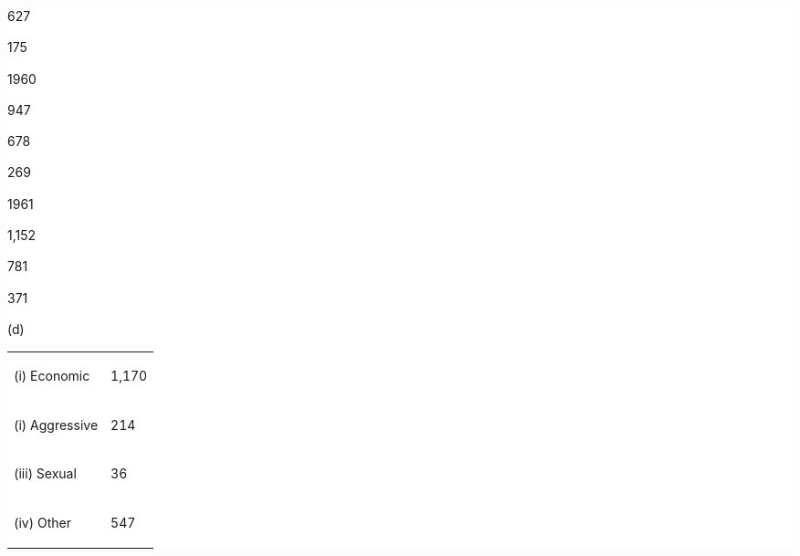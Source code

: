<td><p>627</p></td>

<td><p>175</p></td>

</tr>

<tr>

<td><p>1960</p></td>

<td><p>947</p></td>

<td><p>678</p></td>

<td><p>269</p></td>

</tr>

<tr>

<td><p>1961</p></td>

<td><p>1,152</p></td>

<td><p>781</p></td>

<td><p>371</p></td>

</tr>

</table>

<p>(d)</p>

<table>

<tr>

<td><p><span class="col_4093-4094" refersTo="page_0673"/>(i) Economic</p></td>

<td><p>1,170</p></td>

</tr>

<tr>

<td><p>(i) Aggressive</p></td>

<td><p>214</p></td>

</tr>

<tr>

<td><p>(iii) Sexual</p></td>

<td><p>36</p></td>

</tr>

<tr>

<td><p>(iv) Other</p></td>

<td><p>547</p></td>
